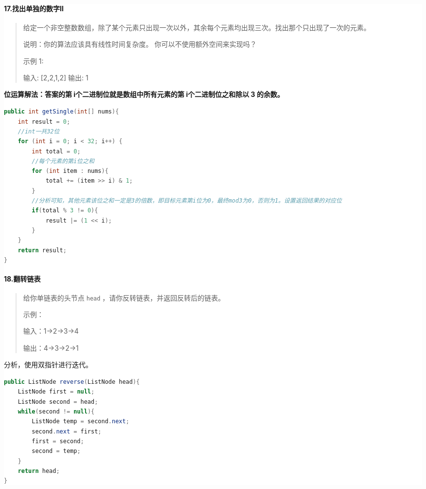 #### 17.找出单独的数字Ⅱ

> 给定一个非空整数数组，除了某个元素只出现一次以外，其余每个元素均出现三次。找出那个只出现了一次的元素。
>
> 说明：你的算法应该具有线性时间复杂度。 你可以不使用额外空间来实现吗？
>
> 示例 1:
>
> 输入: [2,2,1,2]
> 输出: 1

**位运算解法：答案的第 i个二进制位就是数组中所有元素的第 i个二进制位之和除以 3 的余数。**

```java
public int getSingle(int[] nums){
    int result = 0;
    //int一共32位
    for (int i = 0; i < 32; i++) {
        int total = 0;
        //每个元素的第i位之和
        for (int item : nums){
            total += (item >> i) & 1;
        }
        //分析可知，其他元素该位之和一定是3的倍数，即目标元素第i位为0，最终mod3为0，否则为1。设置返回结果的对应位
        if(total % 3 != 0){
            result |= (1 << i);
        }
    }
    return result;
}
```

#### 18.翻转链表

> 给你单链表的头节点 `head` ，请你反转链表，并返回反转后的链表。
>
> 示例：
>
> 输入：1->2->3->4
>
> 输出：4->3->2->1

分析，使用双指针进行迭代。

```java
public ListNode reverse(ListNode head){
    ListNode first = null;
    ListNode second = head;
    while(second != null){
        ListNode temp = second.next;
        second.next = first;
        first = second;
        second = temp;
    }
    return head;
}
```
